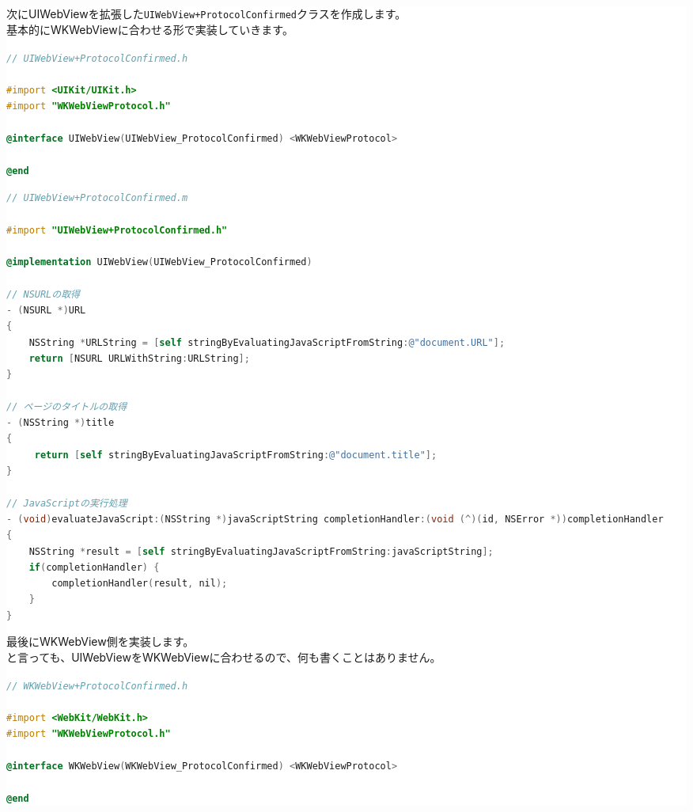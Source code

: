 

次にUIWebViewを拡張した`UIWebView+ProtocolConfirmed`クラスを作成します。  
基本的にWKWebViewに合わせる形で実装していきます。  

```objective-c
// UIWebView+ProtocolConfirmed.h

#import <UIKit/UIKit.h>
#import "WKWebViewProtocol.h"

@interface UIWebView(UIWebView_ProtocolConfirmed) <WKWebViewProtocol>

@end

```

```objective-c
// UIWebView+ProtocolConfirmed.m

#import "UIWebView+ProtocolConfirmed.h"

@implementation UIWebView(UIWebView_ProtocolConfirmed)

// NSURLの取得
- (NSURL *)URL
{
	NSString *URLString = [self stringByEvaluatingJavaScriptFromString:@"document.URL"];
	return [NSURL URLWithString:URLString];
}

// ページのタイトルの取得
- (NSString *)title
{
	 return [self stringByEvaluatingJavaScriptFromString:@"document.title"];
}

// JavaScriptの実行処理
- (void)evaluateJavaScript:(NSString *)javaScriptString completionHandler:(void (^)(id, NSError *))completionHandler
{
	NSString *result = [self stringByEvaluatingJavaScriptFromString:javaScriptString];
	if(completionHandler) {
		completionHandler(result, nil);
	}
}

```

最後にWKWebView側を実装します。  
と言っても、UIWebViewをWKWebViewに合わせるので、何も書くことはありません。  

```objective-c
// WKWebView+ProtocolConfirmed.h

#import <WebKit/WebKit.h>
#import "WKWebViewProtocol.h"

@interface WKWebView(WKWebView_ProtocolConfirmed) <WKWebViewProtocol>

@end

```
